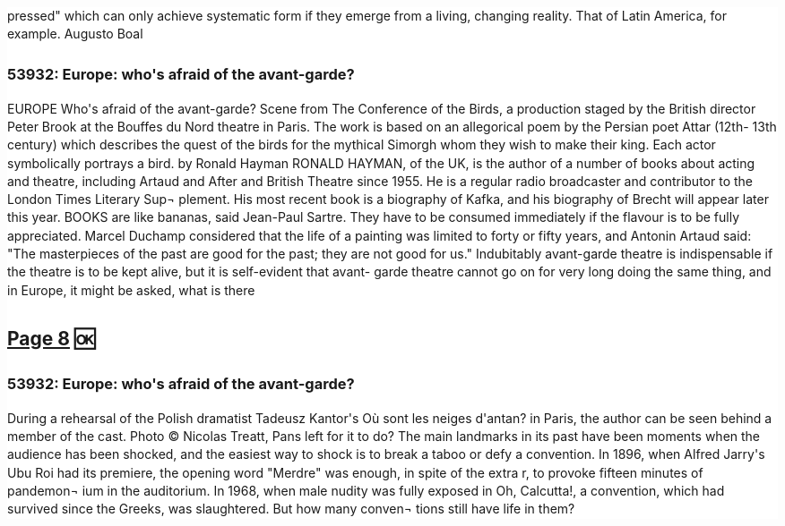 pressed" which can only achieve
systematic form if they emerge from a
living, changing reality. That of Latin
America, for example.
Augusto Boal

### 53932: Europe: who's afraid of the avant-garde?
EUROPE
Who's afraid
of the avant-garde?
Scene from The Conference of the Birds, a production staged by the British
director Peter Brook at the Bouffes du Nord theatre in Paris. The work is based
on an allegorical poem by the Persian poet Attar (12th- 13th century) which
describes the quest of the birds for the mythical Simorgh whom they wish to
make their king. Each actor symbolically portrays a bird.
by Ronald Hayman
RONALD HAYMAN, of the UK, is the author
of a number of books about acting and theatre,
including Artaud and After and British Theatre
since 1955. He is a regular radio broadcaster and
contributor to the London Times Literary Sup¬
plement. His most recent book is a biography of
Kafka, and his biography of Brecht will appear
later this year.
BOOKS are like bananas, said
Jean-Paul Sartre. They have to
be consumed immediately if the
flavour is to be fully appreciated.
Marcel Duchamp considered that the
life of a painting was limited to forty or
fifty years, and Antonin Artaud said:
"The masterpieces of the past are good
for the past; they are not good for us."
Indubitably avant-garde theatre is
indispensable if the theatre is to be kept
alive, but it is self-evident that avant-
garde theatre cannot go on for very
long doing the same thing, and in
Europe, it might be asked, what is there
## [Page 8](https://demo.humlab.umu.se/courier/074691engo.pdf#page=8) 🆗
### 53932: Europe: who's afraid of the avant-garde?
During a rehearsal of the Polish dramatist Tadeusz Kantor's
Où sont les neiges d'antan? in Paris, the author can be seen
behind a member of the cast.
Photo © Nicolas Treatt, Pans
left for it to do? The main landmarks in
its past have been moments when the
audience has been shocked, and the
easiest way to shock is to break a taboo
or defy a convention. In 1896, when
Alfred Jarry's Ubu Roi had its
premiere, the opening word "Merdre"
was enough, in spite of the extra r, to
provoke fifteen minutes of pandemon¬
ium in the auditorium. In 1968, when
male nudity was fully exposed in Oh,
Calcutta!, a convention, which had
survived since the Greeks, was
slaughtered. But how many conven¬
tions still have life in them?